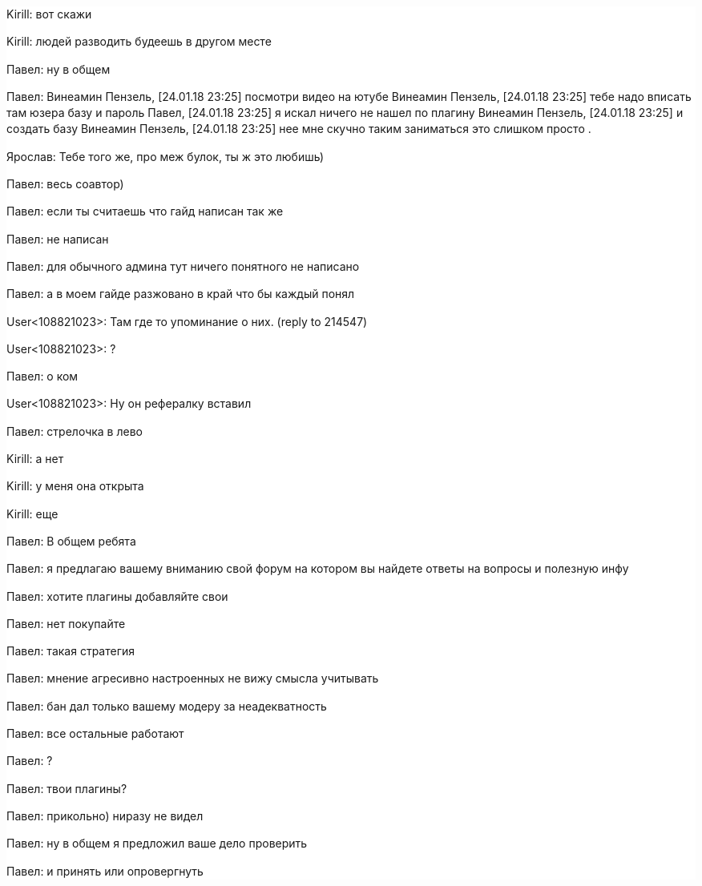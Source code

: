 Kirill: вот скажи

Kirill: людей разводить будеешь в другом месте

Павел: ну в общем

Павел: Винеамин Пензель, [24.01.18 23:25] посмотри видео на ютубе  Винеамин Пензель, [24.01.18 23:25] тебе надо вписать там юзера базу и пароль  Павел, [24.01.18 23:25] я искал ничего не нашел по плагину  Винеамин Пензель, [24.01.18 23:25] и создать базу  Винеамин Пензель, [24.01.18 23:25] нее мне скучно таким заниматься это слишком просто .

Ярослав: Тебе того же, про меж булок, ты ж это любишь)

Павел: весь соавтор)

Павел: если ты считаешь что гайд написан так же

Павел: не написан

Павел: для обычного админа тут ничего понятного не написано

Павел: а в моем гайде разжовано в край что бы каждый понял

User<108821023>: Там где то упоминание о них. (reply to 214547)

User<108821023>: ?

Павел: о ком

User<108821023>: Ну он рефералку вставил

Павел: стрелочка в лево

Kirill: а нет

Kirill: у меня она открыта

Kirill: еще

Павел: В общем ребята

Павел: я предлагаю вашему вниманию свой форум на котором вы найдете ответы на вопросы и полезную инфу

Павел: хотите плагины добавляйте свои

Павел: нет покупайте

Павел: такая стратегия

Павел: мнение агресивно настроенных не вижу смысла учитывать

Павел: бан дал только вашему модеру  за неадекватность

Павел: все остальные работают

Павел: ?

Павел: твои плагины?

Павел: прикольно) ниразу не видел

Павел: ну в общем  я предложил ваше дело проверить

Павел: и принять или опровергнуть
